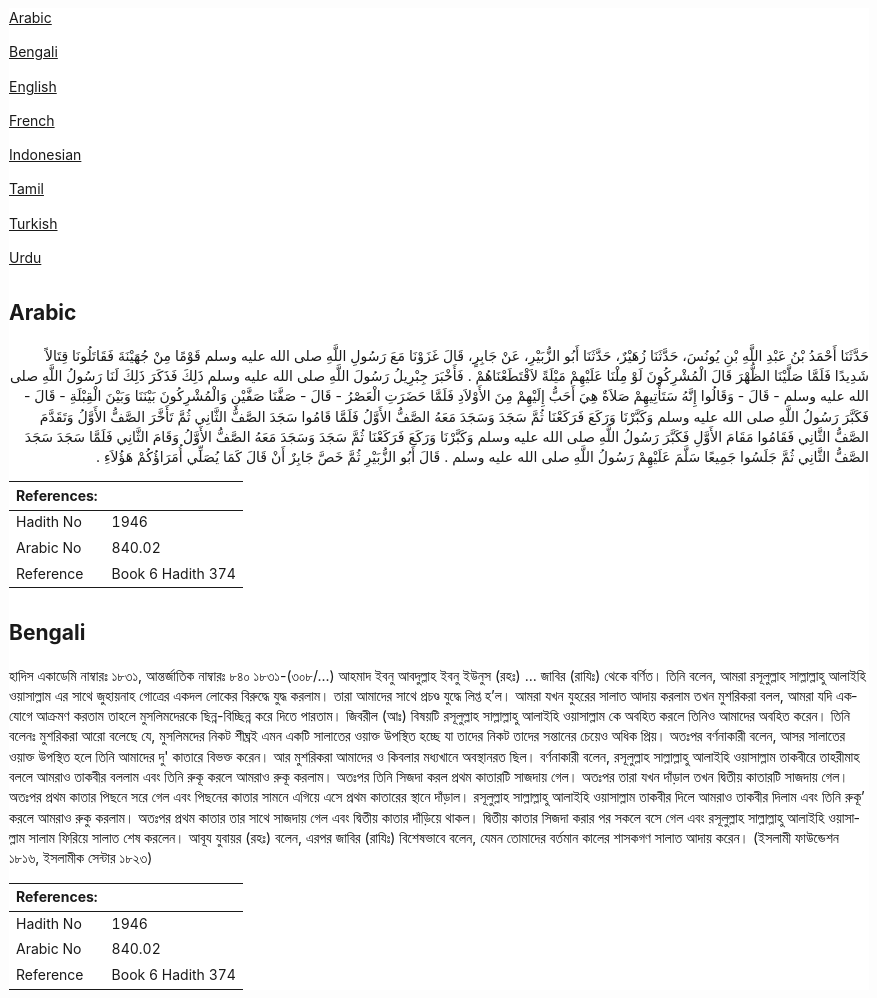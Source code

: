[Arabic](#arabic)

[Bengali](#bengali)

[English](#english)

[French](#french)

[Indonesian](#indonesian)

[Tamil](#tamil)

[Turkish](#turkish)

[Urdu](#urdu)

## Arabic


<div dir="rtl" lang="ar" style={{fontSize:'larger',backgroundColor:'#f8f9fa',padding:20}}>
حَدَّثَنَا أَحْمَدُ بْنُ عَبْدِ اللَّهِ بْنِ يُونُسَ، حَدَّثَنَا زُهَيْرٌ، حَدَّثَنَا أَبُو الزُّبَيْرِ، عَنْ جَابِرٍ، قَالَ غَزَوْنَا مَعَ رَسُولِ اللَّهِ صلى الله عليه وسلم قَوْمًا مِنْ جُهَيْنَةَ فَقَاتَلُونَا قِتَالاً شَدِيدًا فَلَمَّا صَلَّيْنَا الظُّهْرَ قَالَ الْمُشْرِكُونَ لَوْ مِلْنَا عَلَيْهِمْ مَيْلَةً لاَقْتَطَعْنَاهُمْ ‏.‏ فَأَخْبَرَ جِبْرِيلُ رَسُولَ اللَّهِ صلى الله عليه وسلم ذَلِكَ فَذَكَرَ ذَلِكَ لَنَا رَسُولُ اللَّهِ صلى الله عليه وسلم - قَالَ - وَقَالُوا إِنَّهُ سَتَأْتِيهِمْ صَلاَةٌ هِيَ أَحَبُّ إِلَيْهِمْ مِنَ الأَوْلاَدِ فَلَمَّا حَضَرَتِ الْعَصْرُ - قَالَ - صَفَّنَا صَفَّيْنِ وَالْمُشْرِكُونَ بَيْنَنَا وَبَيْنَ الْقِبْلَةِ - قَالَ - فَكَبَّرَ رَسُولُ اللَّهِ صلى الله عليه وسلم وَكَبَّرْنَا وَرَكَعَ فَرَكَعْنَا ثُمَّ سَجَدَ وَسَجَدَ مَعَهُ الصَّفُّ الأَوَّلُ فَلَمَّا قَامُوا سَجَدَ الصَّفُّ الثَّانِي ثُمَّ تَأَخَّرَ الصَّفُّ الأَوَّلُ وَتَقَدَّمَ الصَّفُّ الثَّانِي فَقَامُوا مَقَامَ الأَوَّلِ فَكَبَّرَ رَسُولُ اللَّهِ صلى الله عليه وسلم وَكَبَّرْنَا وَرَكَعَ فَرَكَعْنَا ثُمَّ سَجَدَ وَسَجَدَ مَعَهُ الصَّفُّ الأَوَّلُ وَقَامَ الثَّانِي فَلَمَّا سَجَدَ سَجَدَ الصَّفُّ الثَّانِي ثُمَّ جَلَسُوا جَمِيعًا سَلَّمَ عَلَيْهِمْ رَسُولُ اللَّهِ صلى الله عليه وسلم ‏.‏ قَالَ أَبُو الزُّبَيْرِ ثُمَّ خَصَّ جَابِرٌ أَنْ قَالَ كَمَا يُصَلِّي أُمَرَاؤُكُمْ هَؤُلاَءِ ‏.‏
</div>
<div style={{backgroundColor:'#f8f9fa',padding:20, marginBottom: 10}}><table> <thead> <tr> <th>References:</th> <th></th> </tr> </thead> <tbody><tr><td>Hadith No</td><td>1946</td></tr><tr><td>Arabic No</td><td>840.02</td></tr><tr><td>Reference</td><td>Book 6 Hadith 374</td></tr></tbody></table></div>

## Bengali


<div dir="ltr" lang="bn" style={{fontSize:'larger',backgroundColor:'#f8f9fa',padding:20}}>
হাদিস একাডেমি নাম্বারঃ ১৮৩১, আন্তর্জাতিক নাম্বারঃ ৮৪০ ১৮৩১-(৩০৮/...) আহমাদ ইবনু আবদুল্লাহ ইবনু ইউনুস (রহঃ) ... জাবির (রাযিঃ) থেকে বর্ণিত। তিনি বলেন, আমরা রসূলুল্লাহ সাল্লাল্লাহু আলাইহি ওয়াসাল্লাম এর সাথে জুহায়নাহ গোত্রের একদল লোকের বিরুদ্ধে যুদ্ধ করলাম। তারা আমাদের সাথে প্রচণ্ড যুদ্ধে লিপ্ত হ’ল। আমরা যখন যুহরের সালাত আদায় করলাম তখন মুশরিকরা বলল, আমরা যদি একযোগে আক্রমণ করতাম তাহলে মুসলিমদেরকে ছিন্ন-বিচ্ছিন্ন করে দিতে পারতাম। জিবরীল (আঃ) বিষয়টি রসূলুল্লাহ সাল্লাল্লাহু আলাইহি ওয়াসাল্লাম কে অবহিত করলে তিনিও আমাদের অবহিত করেন। তিনি বলেনঃ মুশরিকরা আরো বলেছে যে, মুসলিমদের নিকট শীঘ্রই এমন একটি সালাতের ওয়াক্ত উপস্থিত হচ্ছে যা তাদের নিকট তাদের সন্তানের চেয়েও অধিক প্রিয়। অতঃপর বর্ণনাকারী বলেন, আসর সালাতের ওয়াক্ত উপস্থিত হলে তিনি আমাদের দু' কাতারে বিভক্ত করেন। আর মুশরিকরা আমাদের ও কিবলার মধ্যখানে অবস্থানরত ছিল। বর্ণনাকারী বলেন, রসূলুল্লাহ সাল্লাল্লাহু আলাইহি ওয়াসাল্লাম তাকবীরে তাহরীমাহ বললে আমরাও তাকবীর বললাম এবং তিনি রুকূ করলে আমরাও রুকূ করলাম। অতঃপর তিনি সিজদা করল প্রথম কাতারটি সাজদায় গেল। অতঃপর তারা যখন দাঁড়াল তখন দ্বিতীয় কাতারটি সাজদায় গেল। অতঃপর প্রথম কাতার পিছনে সরে গেল এবং পিছনের কাতার সামনে এগিয়ে এসে প্রথম কাতারের স্থানে দাঁড়াল। রসূলুল্লাহ সাল্লাল্লাহু আলাইহি ওয়াসাল্লাম তাকবীর দিলে আমরাও তাকবীর দিলাম এবং তিনি রুকূ’ করলে আমরাও রুকু করলাম। অতঃপর প্রথম কাতার তার সাথে সাজদায় গেল এবং দ্বিতীয় কাতার দাঁড়িয়ে থাকল। দ্বিতীয় কাতার সিজদা করার পর সকলে বসে গেল এবং রসূলুল্লাহ সাল্লাল্লাহু আলাইহি ওয়াসাল্লাম সালাম ফিরিয়ে সালাত শেষ করলেন। আবূয যুবায়র (রহঃ) বলেন, এরপর জাবির (রাযিঃ) বিশেষভাবে বলেন, যেমন তোমাদের বর্তমান কালের শাসকগণ সালাত আদায় করেন। (ইসলামী ফাউন্ডেশন ১৮১৬, ইসলামীক সেন্টার ১৮২৩)
</div>
<div style={{backgroundColor:'#f8f9fa',padding:20, marginBottom: 10}}><table> <thead> <tr> <th>References:</th> <th></th> </tr> </thead> <tbody><tr><td>Hadith No</td><td>1946</td></tr><tr><td>Arabic No</td><td>840.02</td></tr><tr><td>Reference</td><td>Book 6 Hadith 374</td></tr></tbody></table></div>
